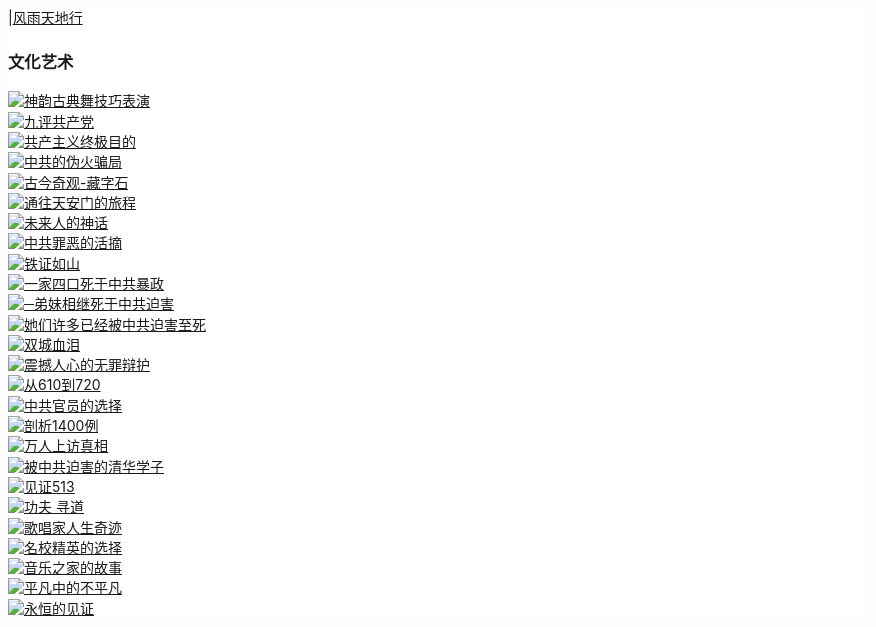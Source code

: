 |<a href="https://gitlab.com/szzdlab/w5/raw/master/fy.mp4" target="_blank">风雨天地行</a></p></td></tr><tr><td width="742"><h3><p><strong>文化艺术</strong></p></h3></td><td VALIGN=TOP rowspan=50><a href="https://gitlab.com/szzdlab/www/raw/master/v/2018-11-4/SY-Classical-Chinese-Dance-Technique-Collection-2018.mp4" target="_blank"><img width="130" src="https://raw.githubusercontent.com/fvnwm2273/djy/master/gb/130/gudianwu.jpg" title="神韵古典舞技巧表演" alt="神韵古典舞技巧表演"></a><br><a href="https://gitlab.com/szzdlab/w3/raw/master/9p.mp4" target="_blank"><img width="130" src="https://raw.githubusercontent.com/fvnwm2273/djy/master/gb/130/9ping.jpg" title="九评共产党" alt="九评共产党"></a><br><a href="https://gitlab.com/szzdlab/w5/raw/master/zjmd1_19.mp4" target="_blank"><img width="130" src="https://raw.githubusercontent.com/fvnwm2273/djy/master/gb/130/communism.jpg" title="共产主义终极目的" alt="共产主义终极目的"></a><br><a href="https://gitlab.com/szzdlab/v/raw/master/v/2018-11-12/zf-dsp-1128.mp4" target="_blank"><img width="130" src="https://raw.githubusercontent.com/fvnwm2273/djy/master/gb/130/weihuo.jpg" title="中共的伪火骗局" alt="中共的伪火骗局"></a><br><a href="https://gitlab.com/szzdlab/www/raw/master/v/2019-6-1/st5-29.mp4" target="_blank"><img width="130" src="https://raw.githubusercontent.com/fvnwm2273/djy/master/gb/130/changzhi.jpg" title="古今奇观-藏字石" alt="古今奇观-藏字石"></a><br><a href="https://gitlab.com/szzdlab/v1/raw/master/2017-7-5/3-JTT_CN_MH-360p.mp4" target="_blank"><img width="130" src="https://raw.githubusercontent.com/fvnwm2273/djy/master/gb/130/tianan.jpg" title="通往天安门的旅程" alt="通往天安门的旅程"></a><br><a href="https://gitlab.com/szzdlab/w5/raw/master/wl.mp4" target="_blank"><img width="130" src="https://raw.githubusercontent.com/fvnwm2273/djy/master/gb/130/weilai.jpg" title="未来人的神话" alt="未来人的神话"></a><br><a href="https://gitlab.com/szzdlab/v/raw/master/v/2013-10-28/hongchaoyinmou-hi.mp4" target="_blank"><img width="130" src="https://raw.githubusercontent.com/fvnwm2273/djy/master/gb/130/ji-zy.jpg" title="中共罪恶的活摘" alt="中共罪恶的活摘"></a><br><a href="https://gitlab.com/szzdlab/w5/raw/master/tzrs.mp4" target="_blank"><img width="130" src="https://raw.githubusercontent.com/fvnwm2273/djy/master/gb/130/huozhai.jpg" title="铁证如山" alt="铁证如山"></a><br><a href="https://gitlab.com/szzdlab/w1/raw/master/er3n_3VVJ.mp4" target="_blank"><img width="130" src="https://raw.githubusercontent.com/fvnwm2273/djy/master/gb/130/4ke.jpg" title="一家四口死于中共暴政" alt="一家四口死于中共暴政"></a><br><a href="https://gitlab.com/szzdlab/w1/raw/master/XmL0_0XDL2p.mp4" target="_blank"><img width="130" src="https://raw.githubusercontent.com/fvnwm2273/djy/master/gb/130/jie-di.jpg" title="─弟妹相继死于中共迫害" alt="─弟妹相继死于中共迫害"></a><br><a href="https://gitlab.com/szzdlab/w2/raw/master/rs/NG8l.mp4" target="_blank"><img width="130" src="https://raw.githubusercontent.com/fvnwm2273/djy/master/gb/130/ma-sj.jpg" title="她们许多已经被中共迫害至死" alt="她们许多已经被中共迫害至死"></a><br><a href="https://gitlab.com/szzdlab/w1/raw/master/wt6Y_vPhM.mp4" target="_blank"><img width="130" src="https://raw.githubusercontent.com/fvnwm2273/djy/master/gb/130/shuan-cxl.jpg" title="双城血泪" alt="双城血泪"></a><br><a href="https://gitlab.com/szzdlab/w1/raw/master/5Vu3_XS2V.mp4" target="_blank"><img width="130" src="https://raw.githubusercontent.com/fvnwm2273/djy/master/gb/130/wu-zbh.jpg" title="震撼人心的无罪辩护" alt="震撼人心的无罪辩护"></a><br><a href="https://gitlab.com/szzdlab/w1/raw/master/vG2w_fwq.mp4" target="_blank"><img width="130" src="https://raw.githubusercontent.com/fvnwm2273/djy/master/gb/130/6c10-720.jpg" title="从610到720" alt="从610到720"></a><br><a href="https://gitlab.com/szzdlab/w1/raw/master/O2jN_uD.mp4" target="_blank"><img width="130" src="https://raw.githubusercontent.com/fvnwm2273/djy/master/gb/130/xian-z.jpg" title="中共官员的选择" alt="中共官员的选择"></a><br><a href="https://gitlab.com/szzdlab/v/raw/master/v/2018-12-14/1400forge-1210.mp4" target="_blank"><img width="130" src="https://raw.githubusercontent.com/fvnwm2273/djy/master/gb/130/1400l.jpg" title="剖析1400例" alt="剖析1400例"></a><br><a href="https://gitlab.com/szzdlab/w1/raw/master/C1WZ_mj.mp4" target="_blank"><img width="130" src="https://raw.githubusercontent.com/fvnwm2273/djy/master/gb/130/425.jpg" title="万人上访真相" alt="万人上访真相"></a><br><a href="https://gitlab.com/szzdlab/w3/raw/master/qh.mp4" target="_blank"><img width="130" src="https://raw.githubusercontent.com/fvnwm2273/djy/master/gb/130/qing-h.jpg" title="被中共迫害的清华学子" alt="被中共迫害的清华学子"></a><br><a href="https://gitlab.com/szzdlab/w1/raw/master/JZ5e_5Vusp.mp4" target="_blank"><img width="130" src="https://raw.githubusercontent.com/fvnwm2273/djy/master/gb/130/jian-z513.jpg" title="见证513" alt="见证513"></a><br><a href="https://gitlab.com/szzdlab/w2/raw/master/lyp/0iY.mp4" target="_blank"><img width="130" src="https://raw.githubusercontent.com/fvnwm2273/djy/master/gb/130/gongfu.jpg" title="功夫 寻道" alt="功夫 寻道"></a><br><a href="https://gitlab.com/szzdlab/www/raw/master/v/2019-2-21/guanguimin.mp4" target="_blank"><img width="130" src="https://raw.githubusercontent.com/fvnwm2273/djy/master/gb/130/guangguimian.jpg" title="歌唱家人生奇迹" alt="歌唱家人生奇迹"></a><br><a href="https://gitlab.com/szzdlab/m1/raw/master/mjjy.mp4" target="_blank"><img width="130" src="https://raw.githubusercontent.com/fvnwm2273/djy/master/gb/130/ming-jjy.jpg" title="名校精英的选择" alt="名校精英的选择"></a><br><a href="https://gitlab.com/szzdlab/w1/raw/master/c4rB_QQbr.mp4" target="_blank"><img width="130" src="https://raw.githubusercontent.com/fvnwm2273/djy/master/gb/130/yin-lj.jpg" title="音乐之家的故事" alt="音乐之家的故事"></a><br><a href="https://gitlab.com/szzdlab/w1/raw/master/O23c_E.mp4" target="_blank"><img width="130" src="https://raw.githubusercontent.com/fvnwm2273/djy/master/gb/130/ming-hsf.jpg" title="平凡中的不平凡" alt="平凡中的不平凡"></a><br><a href="https://github.com/tlrwgy3357/www/blob/master/README.md?dfh#9" target="_blank"><img width="130" src="https://raw.githubusercontent.com/tlrwgy3357/djy/master/gb/130/yong-h.jpg" title="永恒的见证"  alt="永恒的见证"></a><br>